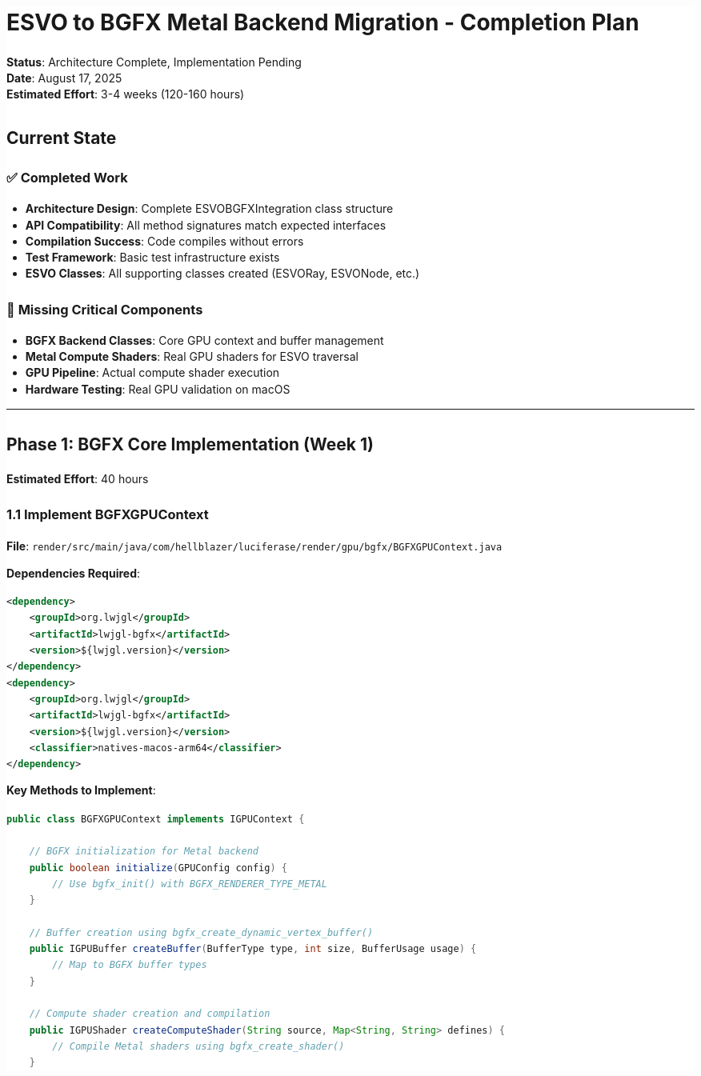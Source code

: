# ESVO to BGFX Metal Backend Migration - Completion Plan

**Status**: Architecture Complete, Implementation Pending  
**Date**: August 17, 2025  
**Estimated Effort**: 3-4 weeks (120-160 hours)  

## Current State

### ✅ **Completed Work**
- **Architecture Design**: Complete ESVOBGFXIntegration class structure
- **API Compatibility**: All method signatures match expected interfaces
- **Compilation Success**: Code compiles without errors
- **Test Framework**: Basic test infrastructure exists
- **ESVO Classes**: All supporting classes created (ESVORay, ESVONode, etc.)

### 🚨 **Missing Critical Components**
- **BGFX Backend Classes**: Core GPU context and buffer management
- **Metal Compute Shaders**: Real GPU shaders for ESVO traversal
- **GPU Pipeline**: Actual compute shader execution
- **Hardware Testing**: Real GPU validation on macOS

---

## Phase 1: BGFX Core Implementation (Week 1)
**Estimated Effort**: 40 hours

### 1.1 Implement BGFXGPUContext
**File**: `render/src/main/java/com/hellblazer/luciferase/render/gpu/bgfx/BGFXGPUContext.java`

**Dependencies Required**:
```xml
<dependency>
    <groupId>org.lwjgl</groupId>
    <artifactId>lwjgl-bgfx</artifactId>
    <version>${lwjgl.version}</version>
</dependency>
<dependency>
    <groupId>org.lwjgl</groupId>
    <artifactId>lwjgl-bgfx</artifactId>
    <version>${lwjgl.version}</version>
    <classifier>natives-macos-arm64</classifier>
</dependency>
```

**Key Methods to Implement**:
```java
public class BGFXGPUContext implements IGPUContext {
    
    // BGFX initialization for Metal backend
    public boolean initialize(GPUConfig config) {
        // Use bgfx_init() with BGFX_RENDERER_TYPE_METAL
    }
    
    // Buffer creation using bgfx_create_dynamic_vertex_buffer()
    public IGPUBuffer createBuffer(BufferType type, int size, BufferUsage usage) {
        // Map to BGFX buffer types
    }
    
    // Compute shader creation and compilation
    public IGPUShader createComputeShader(String source, Map<String, String> defines) {
        // Compile Metal shaders using bgfx_create_shader()
    }
```